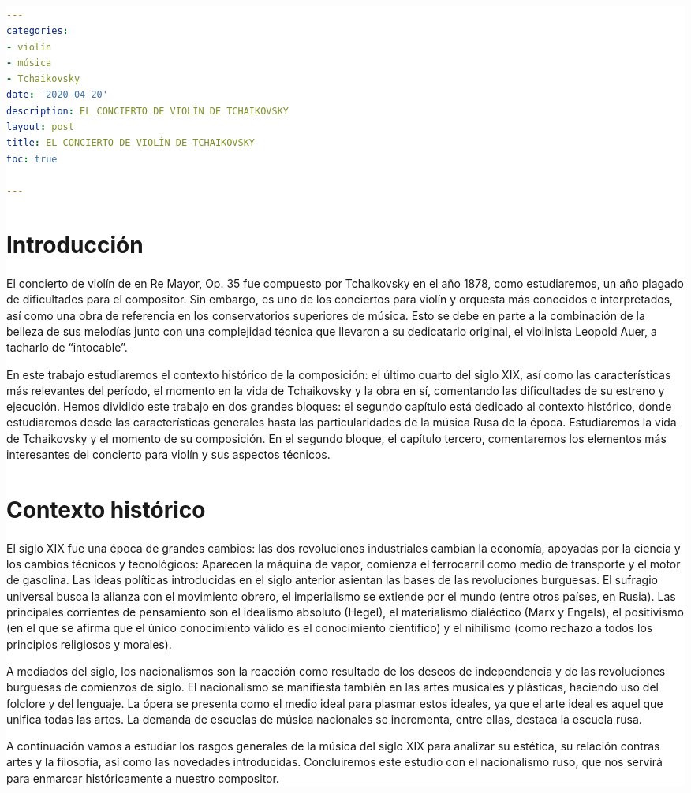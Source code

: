 ```yaml
---
categories:
- violín
- música
- Tchaikovsky
date: '2020-04-20'
description: EL CONCIERTO DE VIOLÍN DE TCHAIKOVSKY
layout: post
title: EL CONCIERTO DE VIOLÍN DE TCHAIKOVSKY
toc: true

---
```

# Introducción
El concierto de violín de en Re Mayor, Op. 35 fue compuesto por Tchaikovsky en el año 1878, como estudiaremos, un año plagado de dificultades para el compositor. Sin embargo, es uno de los conciertos para violín y orquesta más conocidos e interpretados, así como una obra de referencia en los conservatorios superiores de música. Esto se debe en parte a la combinación de la belleza de sus melodías junto con una complejidad técnica que llevaron a su dedicatario original, el violinista Leopold Auer, a tacharlo de “intocable”.

En este trabajo estudiaremos el contexto histórico de la composición: el último cuarto del siglo XIX, así como las características más relevantes del período, el momento en la vida de Tchaikovsky y la obra en sí, comentando las dificultades de su estreno y ejecución. Hemos dividido este trabajo en dos grandes bloques: el segundo capítulo está dedicado al contexto histórico, donde estudiaremos desde las características generales hasta las particularidades de la música Rusa de la época. Estudiaremos la vida de Tchaikovsky y el momento de su composición. En el segundo bloque, el capítulo tercero, comentaremos los elementos más interesantes del concierto para violín y sus aspectos técnicos.

# Contexto histórico
El siglo XIX fue una época de grandes cambios: las dos revoluciones industriales cambian la economía, apoyadas por la ciencia y los cambios técnicos y tecnológicos: Aparecen la máquina de vapor, comienza el ferrocarril como medio de transporte y el motor de gasolina. Las ideas políticas introducidas en el siglo anterior asientan las bases de las revoluciones burguesas. El sufragio universal busca la alianza con el movimiento obrero, el imperialismo se extiende por el mundo (entre otros países, en Rusia). Las principales corrientes de pensamiento son el idealismo absoluto (Hegel), el materialismo dialéctico (Marx y Engels), el positivismo (en el que se afirma que el único conocimiento válido es el conocimiento científico) y el nihilismo (como rechazo a todos los principios religiosos y morales).

A mediados del siglo, los nacionalismos son la reacción como resultado de los deseos de independencia y de las revoluciones burguesas de comienzos de siglo. El nacionalismo se manifiesta también en las artes musicales y plásticas, haciendo uso del folclore y del lenguaje. La ópera se presenta como el medio ideal para plasmar estos ideales, ya que el arte ideal es aquel que unifica todas las artes. La demanda de escuelas de música nacionales se incrementa, entre ellas, destaca la escuela rusa.

A continuación vamos a estudiar los rasgos generales de la música del siglo XIX para analizar su estética, su relación contras artes y la filosofía, así como las novedades introducidas. Concluiremos este estudio con el nacionalismo ruso, que nos servirá para enmarcar históricamente a nuestro compositor.
